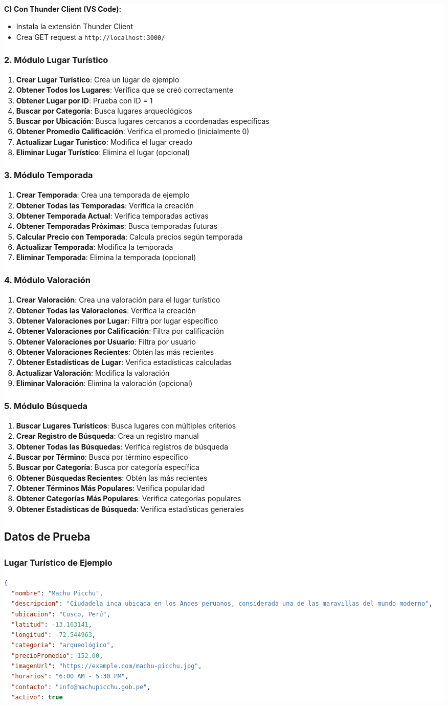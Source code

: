 **C) Con Thunder Client (VS Code):**
- Instala la extensión Thunder Client
- Crea GET request a `http://localhost:3000/`

### 2. Módulo Lugar Turístico
1. **Crear Lugar Turístico**: Crea un lugar de ejemplo
2. **Obtener Todos los Lugares**: Verifica que se creó correctamente
3. **Obtener Lugar por ID**: Prueba con ID = 1
4. **Buscar por Categoría**: Busca lugares arqueológicos
5. **Buscar por Ubicación**: Busca lugares cercanos a coordenadas específicas
6. **Obtener Promedio Calificación**: Verifica el promedio (inicialmente 0)
7. **Actualizar Lugar Turístico**: Modifica el lugar creado
8. **Eliminar Lugar Turístico**: Elimina el lugar (opcional)

### 3. Módulo Temporada
1. **Crear Temporada**: Crea una temporada de ejemplo
2. **Obtener Todas las Temporadas**: Verifica la creación
3. **Obtener Temporada Actual**: Verifica temporadas activas
4. **Obtener Temporadas Próximas**: Busca temporadas futuras
5. **Calcular Precio con Temporada**: Calcula precios según temporada
6. **Actualizar Temporada**: Modifica la temporada
7. **Eliminar Temporada**: Elimina la temporada (opcional)

### 4. Módulo Valoración
1. **Crear Valoración**: Crea una valoración para el lugar turístico
2. **Obtener Todas las Valoraciones**: Verifica la creación
3. **Obtener Valoraciones por Lugar**: Filtra por lugar específico
4. **Obtener Valoraciones por Calificación**: Filtra por calificación
5. **Obtener Valoraciones por Usuario**: Filtra por usuario
6. **Obtener Valoraciones Recientes**: Obtén las más recientes
7. **Obtener Estadísticas de Lugar**: Verifica estadísticas calculadas
8. **Actualizar Valoración**: Modifica la valoración
9. **Eliminar Valoración**: Elimina la valoración (opcional)

### 5. Módulo Búsqueda
1. **Buscar Lugares Turísticos**: Busca lugares con múltiples criterios
2. **Crear Registro de Búsqueda**: Crea un registro manual
3. **Obtener Todas las Búsquedas**: Verifica registros de búsqueda
4. **Buscar por Término**: Busca por término específico
5. **Buscar por Categoría**: Busca por categoría específica
6. **Obtener Búsquedas Recientes**: Obtén las más recientes
7. **Obtener Términos Más Populares**: Verifica popularidad
8. **Obtener Categorías Más Populares**: Verifica categorías populares
9. **Obtener Estadísticas de Búsqueda**: Verifica estadísticas generales

## Datos de Prueba

### Lugar Turístico de Ejemplo
```json
{
  "nombre": "Machu Picchu",
  "descripcion": "Ciudadela inca ubicada en los Andes peruanos, considerada una de las maravillas del mundo moderno",
  "ubicacion": "Cusco, Perú",
  "latitud": -13.163141,
  "longitud": -72.544963,
  "categoria": "arqueológico",
  "precioPromedio": 152.00,
  "imagenUrl": "https://example.com/machu-picchu.jpg",
  "horarios": "6:00 AM - 5:30 PM",
  "contacto": "info@machupicchu.gob.pe",
  "activo": true
```